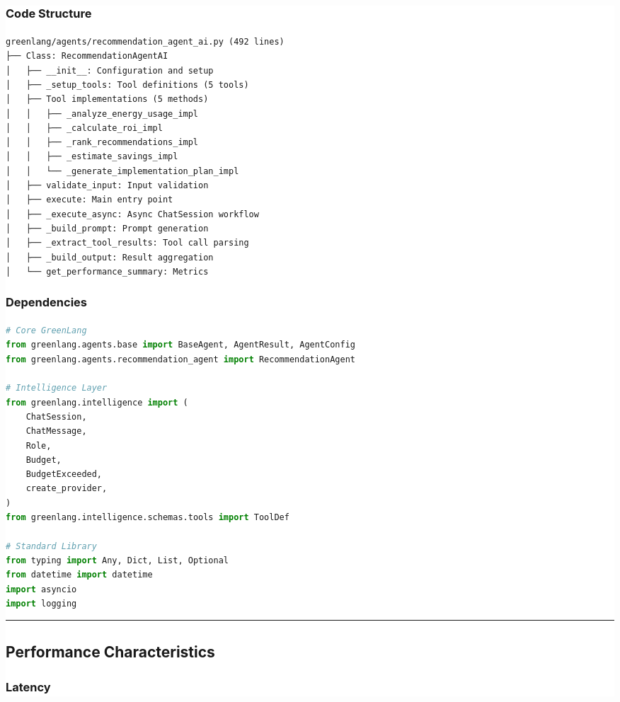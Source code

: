### Code Structure

```
greenlang/agents/recommendation_agent_ai.py (492 lines)
├── Class: RecommendationAgentAI
│   ├── __init__: Configuration and setup
│   ├── _setup_tools: Tool definitions (5 tools)
│   ├── Tool implementations (5 methods)
│   │   ├── _analyze_energy_usage_impl
│   │   ├── _calculate_roi_impl
│   │   ├── _rank_recommendations_impl
│   │   ├── _estimate_savings_impl
│   │   └── _generate_implementation_plan_impl
│   ├── validate_input: Input validation
│   ├── execute: Main entry point
│   ├── _execute_async: Async ChatSession workflow
│   ├── _build_prompt: Prompt generation
│   ├── _extract_tool_results: Tool call parsing
│   ├── _build_output: Result aggregation
│   └── get_performance_summary: Metrics
```

### Dependencies

```python
# Core GreenLang
from greenlang.agents.base import BaseAgent, AgentResult, AgentConfig
from greenlang.agents.recommendation_agent import RecommendationAgent

# Intelligence Layer
from greenlang.intelligence import (
    ChatSession,
    ChatMessage,
    Role,
    Budget,
    BudgetExceeded,
    create_provider,
)
from greenlang.intelligence.schemas.tools import ToolDef

# Standard Library
from typing import Any, Dict, List, Optional
from datetime import datetime
import asyncio
import logging
```

---

## Performance Characteristics

### Latency
